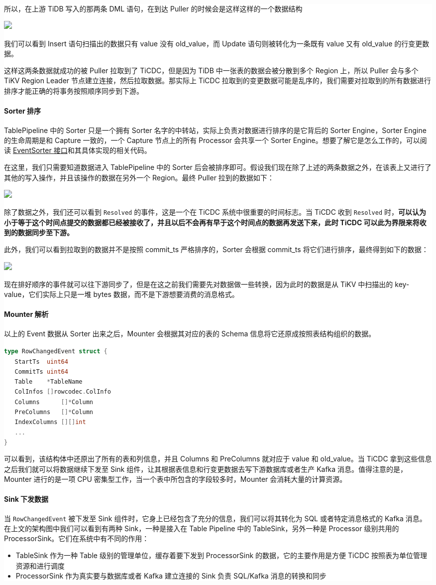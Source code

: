 所以，在上游 TiDB 写入的那两条 DML 语句，在到达 Puller 的时候会是这样这样的一个数据结构

![](https://tidb-blog.oss-cn-beijing.aliyuncs.com/media/unnamed-1671097752702.png)

我们可以看到 Insert 语句扫描出的数据只有 value 没有 old\_value，而 Update 语句则被转化为一条既有 value 又有 old\_value 的行变更数据。

这样这两条数据就成功的被 Puller 拉取到了 TiCDC，但是因为 TiDB 中一张表的数据会被分散到多个 Region 上，所以 Puller 会与多个 TiKV Region Leader 节点建立连接，然后拉取数据。那实际上 TiCDC 拉取到的变更数据可能是乱序的，我们需要对拉取到的所有数据进行排序才能正确的将事务按照顺序同步到下游。

#### **Sorter 排序**

TablePipeline 中的 Sorter 只是一个拥有 Sorter 名字的中转站，实际上负责对数据进行排序的是它背后的 Sorter Engine，Sorter Engine 的生命周期是和 Capture 一致的，一个 Capture 节点上的所有 Processor 会共享一个 Sorter Engine。想要了解它是怎么工作的，可以阅读 [EventSorter 接口](https://github.com/pingcap/tiflow/blob/master/cdc/sorter/sorter.go#L32)和其具体实现的相关代码。

在这里，我们只需要知道数据进入 TablePipeline 中的 Sorter 后会被排序即可。假设我们现在除了上述的两条数据之外，在该表上又进行了其他的写入操作，并且该操作的数据在另外一个 Region。最终 Puller 拉到的数据如下：

![](https://tidb-blog.oss-cn-beijing.aliyuncs.com/media/unnamed-1671097752284.png)

除了数据之外，我们还可以看到 `Resolved` 的事件，这是一个在 TiCDC 系统中很重要的时间标志。当 TiCDC 收到 `Resolved` 时，**可以认为小于等于这个时间点提交的数据都已经被接收了，并且以后不会再有早于这个时间点的数据再发送下来，此时 TiCDC 可以此为界限来将收到的数据同步至下游。**

此外，我们可以看到拉取到的数据并不是按照 commit\_ts 严格排序的，Sorter 会根据 commit\_ts 将它们进行排序，最终得到如下的数据：

![](https://tidb-blog.oss-cn-beijing.aliyuncs.com/media/unnamed-1671097752721.png)

现在排好顺序的事件就可以往下游同步了，但是在这之前我们需要先对数据做一些转换，因为此时的数据是从 TiKV 中扫描出的 key-value，它们实际上只是一堆 bytes 数据，而不是下游想要消费的消息格式。

#### **Mounter 解析**

以上的 Event 数据从 Sorter 出来之后，Mounter 会根据其对应的表的 Schema 信息将它还原成按照表结构组织的数据。

```Go
type RowChangedEvent struct {
   StartTs  uint64
   CommitTs uint64
   Table    *TableName
   ColInfos []rowcodec.ColInfo
   Columns      []*Column
   PreColumns   []*Column
   IndexColumns [][]int
   ...
}
```

可以看到，该结构体中还原出了所有的表和列信息，并且 Columns 和 PreColumns 就对应于 value 和 old\_value。当 TiCDC 拿到这些信息之后我们就可以将数据继续下发至 Sink 组件，让其根据表信息和行变更数据去写下游数据库或者生产 Kafka 消息。值得注意的是，Mounter 进行的是一项 CPU 密集型工作，当一个表中所包含的字段较多时，Mounter 会消耗大量的计算资源。

#### Sink 下发数据

当 `RowChangedEvent` 被下发至 Sink 组件时，它身上已经包含了充分的信息，我们可以将其转化为 SQL 或者特定消息格式的 Kafka 消息。在上文的架构图中我们可以看到有两种 Sink，一种是接入在 Table Pipeline 中的 TableSink，另外一种是 Processor 级别共用的 ProcessorSink。它们在系统中有不同的作用：

- TableSink 作为一种 Table 级别的管理单位，缓存着要下发到 ProcessorSink 的数据，它的主要作用是方便 TiCDC 按照表为单位管理资源和进行调度
- ProcessorSink 作为真实要与数据库或者 Kafka 建立连接的 Sink 负责 SQL/Kafka 消息的转换和同步
